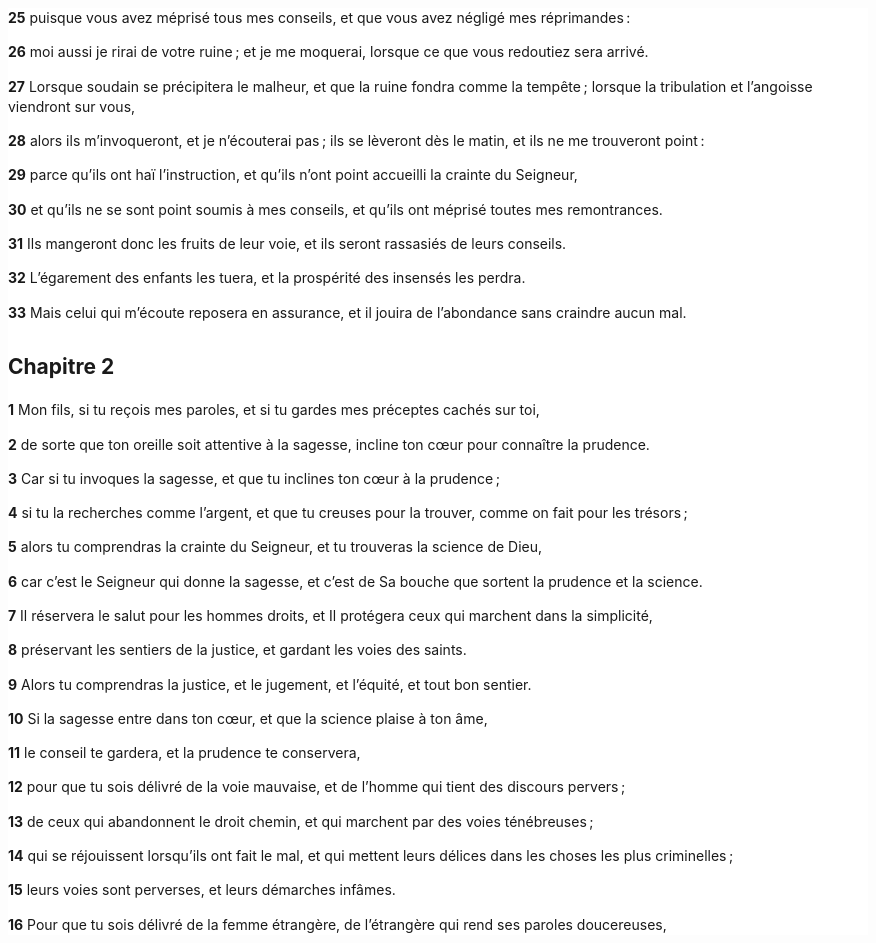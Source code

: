 **25** puisque vous avez méprisé tous mes conseils, et que vous avez négligé mes réprimandes :

**26** moi aussi je rirai de votre ruine ; et je me moquerai, lorsque ce que vous redoutiez sera arrivé.

**27** Lorsque soudain se précipitera le malheur, et que la ruine fondra comme la tempête ; lorsque la tribulation et l’angoisse viendront sur vous,

**28** alors ils m’invoqueront, et je n’écouterai pas ; ils se lèveront dès le matin, et ils ne me trouveront point :

**29** parce qu’ils ont haï l’instruction, et qu’ils n’ont point accueilli la crainte du Seigneur,

**30** et qu’ils ne se sont point soumis à mes conseils, et qu’ils ont méprisé toutes mes remontrances.

**31** Ils mangeront donc les fruits de leur voie, et ils seront rassasiés de leurs conseils.

**32** L’égarement des enfants les tuera, et la prospérité des insensés les perdra.

**33** Mais celui qui m’écoute reposera en assurance, et il jouira de l’abondance sans craindre aucun mal.

## Chapitre 2

**1** Mon fils, si tu reçois mes paroles, et si tu gardes mes préceptes cachés sur toi,

**2** de sorte que ton oreille soit attentive à la sagesse, incline ton cœur pour connaître la prudence.

**3** Car si tu invoques la sagesse, et que tu inclines ton cœur à la prudence ;

**4** si tu la recherches comme l’argent, et que tu creuses pour la trouver, comme on fait pour les trésors ;

**5** alors tu comprendras la crainte du Seigneur, et tu trouveras la science de Dieu,

**6** car c’est le Seigneur qui donne la sagesse, et c’est de Sa bouche que sortent la prudence et la science.

**7** Il réservera le salut pour les hommes droits, et Il protégera ceux qui marchent dans la simplicité,

**8** préservant les sentiers de la justice, et gardant les voies des saints.

**9** Alors tu comprendras la justice, et le jugement, et l’équité, et tout bon sentier.

**10** Si la sagesse entre dans ton cœur, et que la science plaise à ton âme,

**11** le conseil te gardera, et la prudence te conservera,

**12** pour que tu sois délivré de la voie mauvaise, et de l’homme qui tient des discours pervers ;

**13** de ceux qui abandonnent le droit chemin, et qui marchent par des voies ténébreuses ;

**14** qui se réjouissent lorsqu’ils ont fait le mal, et qui mettent leurs délices dans les choses les plus criminelles ;

**15** leurs voies sont perverses, et leurs démarches infâmes.

**16** Pour que tu sois délivré de la femme étrangère, de l’étrangère qui rend ses paroles doucereuses,
